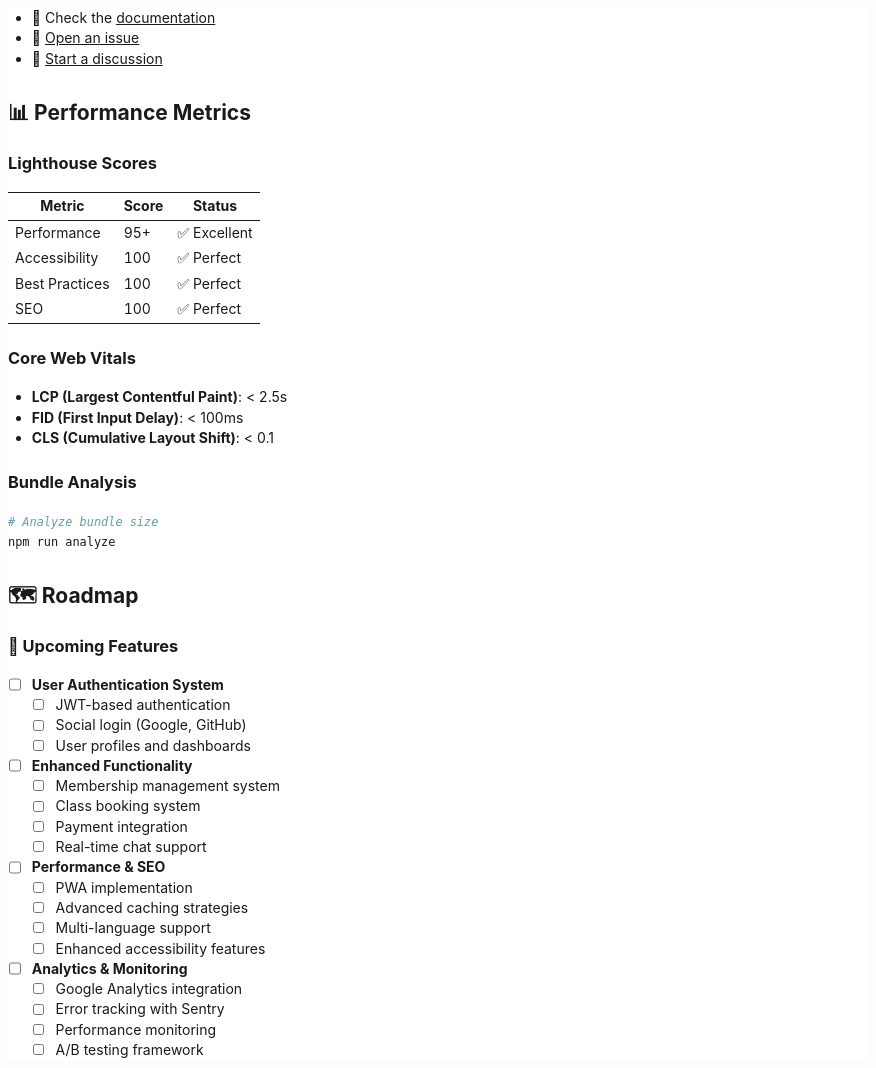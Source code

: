 - 📖 Check the [documentation](https://nextjs.org/docs)
- 🐛 [Open an issue](https://github.com/AliBaig102/vortex-ascent/issues)
- 💬 [Start a discussion](https://github.com/AliBaig102/vortex-ascent/discussions)

## 📊 Performance Metrics

### Lighthouse Scores
| Metric | Score | Status |
|--------|-------|--------|
| Performance | 95+ | ✅ Excellent |
| Accessibility | 100 | ✅ Perfect |
| Best Practices | 100 | ✅ Perfect |
| SEO | 100 | ✅ Perfect |

### Core Web Vitals
- **LCP (Largest Contentful Paint)**: < 2.5s
- **FID (First Input Delay)**: < 100ms
- **CLS (Cumulative Layout Shift)**: < 0.1

### Bundle Analysis
```bash
# Analyze bundle size
npm run analyze
```

## 🗺️ Roadmap

### 🚀 Upcoming Features

- [ ] **User Authentication System**
  - [ ] JWT-based authentication
  - [ ] Social login (Google, GitHub)
  - [ ] User profiles and dashboards

- [ ] **Enhanced Functionality**
  - [ ] Membership management system
  - [ ] Class booking system
  - [ ] Payment integration
  - [ ] Real-time chat support

- [ ] **Performance & SEO**
  - [ ] PWA implementation
  - [ ] Advanced caching strategies
  - [ ] Multi-language support
  - [ ] Enhanced accessibility features

- [ ] **Analytics & Monitoring**
  - [ ] Google Analytics integration
  - [ ] Error tracking with Sentry
  - [ ] Performance monitoring
  - [ ] A/B testing framework
